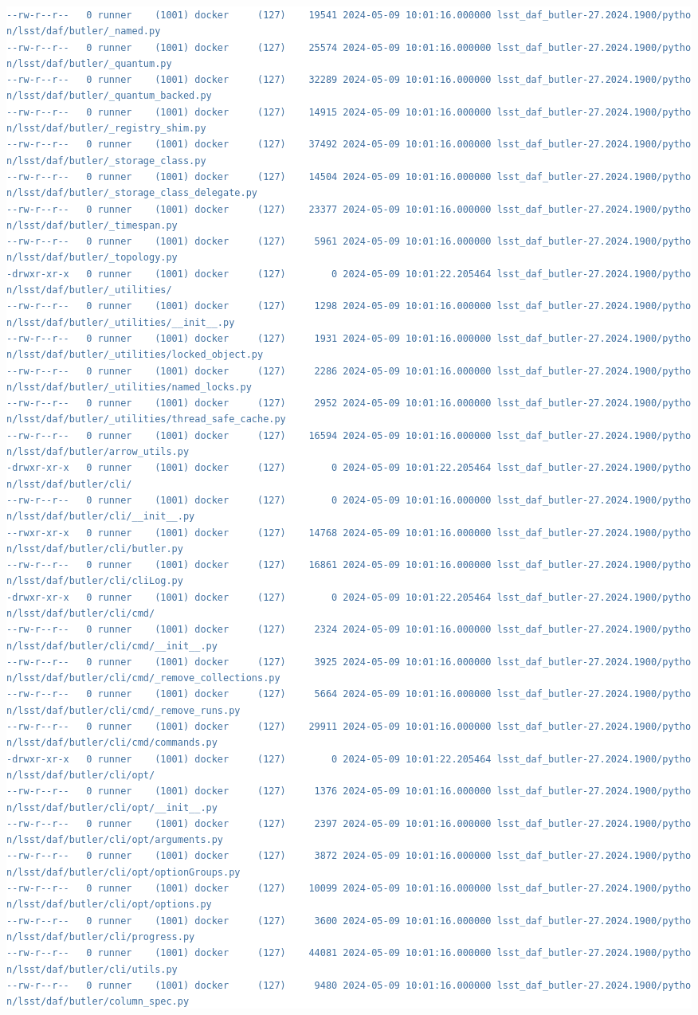 ```diff
--rw-r--r--   0 runner    (1001) docker     (127)    19541 2024-05-09 10:01:16.000000 lsst_daf_butler-27.2024.1900/python/lsst/daf/butler/_named.py
--rw-r--r--   0 runner    (1001) docker     (127)    25574 2024-05-09 10:01:16.000000 lsst_daf_butler-27.2024.1900/python/lsst/daf/butler/_quantum.py
--rw-r--r--   0 runner    (1001) docker     (127)    32289 2024-05-09 10:01:16.000000 lsst_daf_butler-27.2024.1900/python/lsst/daf/butler/_quantum_backed.py
--rw-r--r--   0 runner    (1001) docker     (127)    14915 2024-05-09 10:01:16.000000 lsst_daf_butler-27.2024.1900/python/lsst/daf/butler/_registry_shim.py
--rw-r--r--   0 runner    (1001) docker     (127)    37492 2024-05-09 10:01:16.000000 lsst_daf_butler-27.2024.1900/python/lsst/daf/butler/_storage_class.py
--rw-r--r--   0 runner    (1001) docker     (127)    14504 2024-05-09 10:01:16.000000 lsst_daf_butler-27.2024.1900/python/lsst/daf/butler/_storage_class_delegate.py
--rw-r--r--   0 runner    (1001) docker     (127)    23377 2024-05-09 10:01:16.000000 lsst_daf_butler-27.2024.1900/python/lsst/daf/butler/_timespan.py
--rw-r--r--   0 runner    (1001) docker     (127)     5961 2024-05-09 10:01:16.000000 lsst_daf_butler-27.2024.1900/python/lsst/daf/butler/_topology.py
-drwxr-xr-x   0 runner    (1001) docker     (127)        0 2024-05-09 10:01:22.205464 lsst_daf_butler-27.2024.1900/python/lsst/daf/butler/_utilities/
--rw-r--r--   0 runner    (1001) docker     (127)     1298 2024-05-09 10:01:16.000000 lsst_daf_butler-27.2024.1900/python/lsst/daf/butler/_utilities/__init__.py
--rw-r--r--   0 runner    (1001) docker     (127)     1931 2024-05-09 10:01:16.000000 lsst_daf_butler-27.2024.1900/python/lsst/daf/butler/_utilities/locked_object.py
--rw-r--r--   0 runner    (1001) docker     (127)     2286 2024-05-09 10:01:16.000000 lsst_daf_butler-27.2024.1900/python/lsst/daf/butler/_utilities/named_locks.py
--rw-r--r--   0 runner    (1001) docker     (127)     2952 2024-05-09 10:01:16.000000 lsst_daf_butler-27.2024.1900/python/lsst/daf/butler/_utilities/thread_safe_cache.py
--rw-r--r--   0 runner    (1001) docker     (127)    16594 2024-05-09 10:01:16.000000 lsst_daf_butler-27.2024.1900/python/lsst/daf/butler/arrow_utils.py
-drwxr-xr-x   0 runner    (1001) docker     (127)        0 2024-05-09 10:01:22.205464 lsst_daf_butler-27.2024.1900/python/lsst/daf/butler/cli/
--rw-r--r--   0 runner    (1001) docker     (127)        0 2024-05-09 10:01:16.000000 lsst_daf_butler-27.2024.1900/python/lsst/daf/butler/cli/__init__.py
--rwxr-xr-x   0 runner    (1001) docker     (127)    14768 2024-05-09 10:01:16.000000 lsst_daf_butler-27.2024.1900/python/lsst/daf/butler/cli/butler.py
--rw-r--r--   0 runner    (1001) docker     (127)    16861 2024-05-09 10:01:16.000000 lsst_daf_butler-27.2024.1900/python/lsst/daf/butler/cli/cliLog.py
-drwxr-xr-x   0 runner    (1001) docker     (127)        0 2024-05-09 10:01:22.205464 lsst_daf_butler-27.2024.1900/python/lsst/daf/butler/cli/cmd/
--rw-r--r--   0 runner    (1001) docker     (127)     2324 2024-05-09 10:01:16.000000 lsst_daf_butler-27.2024.1900/python/lsst/daf/butler/cli/cmd/__init__.py
--rw-r--r--   0 runner    (1001) docker     (127)     3925 2024-05-09 10:01:16.000000 lsst_daf_butler-27.2024.1900/python/lsst/daf/butler/cli/cmd/_remove_collections.py
--rw-r--r--   0 runner    (1001) docker     (127)     5664 2024-05-09 10:01:16.000000 lsst_daf_butler-27.2024.1900/python/lsst/daf/butler/cli/cmd/_remove_runs.py
--rw-r--r--   0 runner    (1001) docker     (127)    29911 2024-05-09 10:01:16.000000 lsst_daf_butler-27.2024.1900/python/lsst/daf/butler/cli/cmd/commands.py
-drwxr-xr-x   0 runner    (1001) docker     (127)        0 2024-05-09 10:01:22.205464 lsst_daf_butler-27.2024.1900/python/lsst/daf/butler/cli/opt/
--rw-r--r--   0 runner    (1001) docker     (127)     1376 2024-05-09 10:01:16.000000 lsst_daf_butler-27.2024.1900/python/lsst/daf/butler/cli/opt/__init__.py
--rw-r--r--   0 runner    (1001) docker     (127)     2397 2024-05-09 10:01:16.000000 lsst_daf_butler-27.2024.1900/python/lsst/daf/butler/cli/opt/arguments.py
--rw-r--r--   0 runner    (1001) docker     (127)     3872 2024-05-09 10:01:16.000000 lsst_daf_butler-27.2024.1900/python/lsst/daf/butler/cli/opt/optionGroups.py
--rw-r--r--   0 runner    (1001) docker     (127)    10099 2024-05-09 10:01:16.000000 lsst_daf_butler-27.2024.1900/python/lsst/daf/butler/cli/opt/options.py
--rw-r--r--   0 runner    (1001) docker     (127)     3600 2024-05-09 10:01:16.000000 lsst_daf_butler-27.2024.1900/python/lsst/daf/butler/cli/progress.py
--rw-r--r--   0 runner    (1001) docker     (127)    44081 2024-05-09 10:01:16.000000 lsst_daf_butler-27.2024.1900/python/lsst/daf/butler/cli/utils.py
--rw-r--r--   0 runner    (1001) docker     (127)     9480 2024-05-09 10:01:16.000000 lsst_daf_butler-27.2024.1900/python/lsst/daf/butler/column_spec.py
```